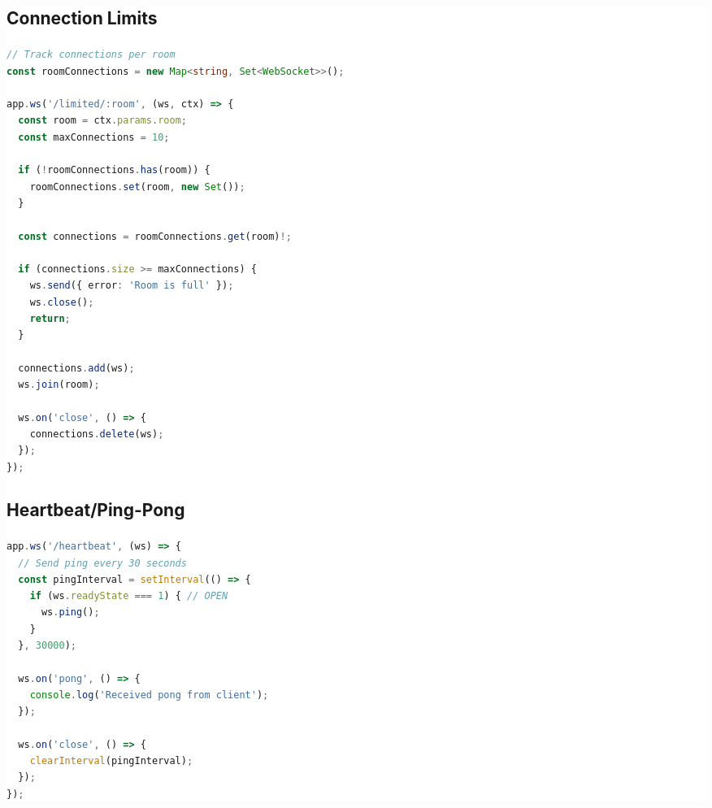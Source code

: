 ## Connection Limits

```typescript
// Track connections per room
const roomConnections = new Map<string, Set<WebSocket>>();

app.ws('/limited/:room', (ws, ctx) => {
  const room = ctx.params.room;
  const maxConnections = 10;

  if (!roomConnections.has(room)) {
    roomConnections.set(room, new Set());
  }

  const connections = roomConnections.get(room)!;

  if (connections.size >= maxConnections) {
    ws.send({ error: 'Room is full' });
    ws.close();
    return;
  }

  connections.add(ws);
  ws.join(room);

  ws.on('close', () => {
    connections.delete(ws);
  });
});
```

## Heartbeat/Ping-Pong

```typescript
app.ws('/heartbeat', (ws) => {
  // Send ping every 30 seconds
  const pingInterval = setInterval(() => {
    if (ws.readyState === 1) { // OPEN
      ws.ping();
    }
  }, 30000);

  ws.on('pong', () => {
    console.log('Received pong from client');
  });

  ws.on('close', () => {
    clearInterval(pingInterval);
  });
});
```
